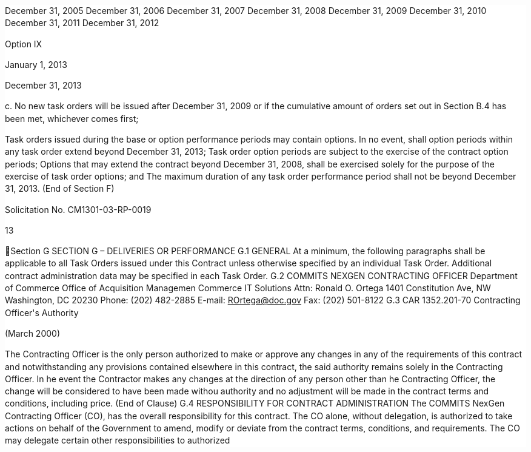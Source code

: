 December 31, 2005
December 31, 2006
December 31, 2007
December 31, 2008
December 31, 2009
December 31, 2010
December 31, 2011
December 31, 2012

Option IX

January 1, 2013

December 31, 2013

c. No new task orders will be issued after December 31, 2009 or if the
cumulative amount of orders set out in Section B.4 has been met, whichever
comes first;

Task orders issued during the base or option performance periods may
contain options. In no event, shall option periods within any task order
extend beyond December 31, 2013;
Task order option periods are subject to the exercise of the contract option
periods;
Options that may extend the contract beyond December 31, 2008, shall be
exercised solely for the purpose of the exercise of task order options; and
The maximum duration of any task order performance period shall not be beyond
December 31, 2013.
(End of Section F)

Solicitation No. CM1301-03-RP-0019

13

Section G
SECTION G – DELIVERIES OR PERFORMANCE
G.1 GENERAL
At a minimum, the following paragraphs shall be applicable to all Task Orders issued
under this Contract unless otherwise specified by an individual Task Order. Additional
contract administration data may be specified in each Task Order.
G.2 COMMITS NEXGEN CONTRACTING OFFICER
Department of Commerce
Office of Acquisition Managemen
Commerce IT Solutions
Attn: Ronald O. Ortega
1401 Constitution Ave, NW
Washington, DC 20230
Phone: (202) 482-2885
E-mail: ROrtega@doc.gov
Fax:
(202) 501-8122
G.3 CAR 1352.201-70 Contracting Officer's Authority

(March 2000)

The Contracting Officer is the only person authorized to make or approve any changes
in any of the requirements of this contract and notwithstanding any provisions contained
elsewhere in this contract, the said authority remains solely in the Contracting Officer. In
he event the Contractor makes any changes at the direction of any person other than
he Contracting Officer, the change will be considered to have been made withou
authority and no adjustment will be made in the contract terms and conditions, including
price.
(End of Clause)
G.4 RESPONSIBILITY FOR CONTRACT ADMINISTRATION
The COMMITS NexGen Contracting Officer (CO), has the overall responsibility for this
contract. The CO alone, without delegation, is authorized to take actions on behalf of the
Government to amend, modify or deviate from the contract terms, conditions, and
requirements. The CO may delegate certain other responsibilities to authorized
